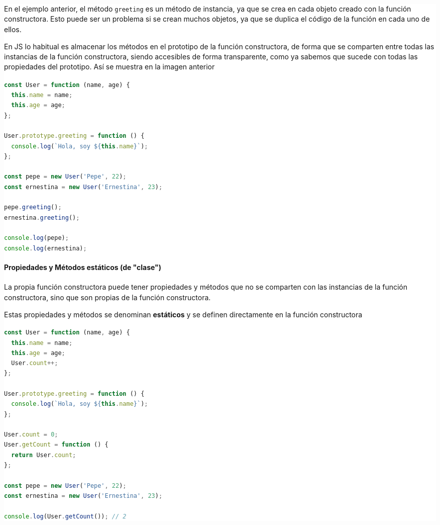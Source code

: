 En el ejemplo anterior, el método `greeting` es un método de instancia, ya que se crea en cada objeto creado con la función constructora. Esto puede ser un problema si se crean muchos objetos, ya que se duplica el código de la función en cada uno de ellos.

En JS lo habitual es almacenar los métodos en el prototipo de la función constructora, de forma que se comparten entre todas las instancias de la función constructora, siendo accesibles de forma transparente, como ya sabemos que sucede con todas las propiedades del prototipo. Así se muestra en la imagen anterior

```js
const User = function (name, age) {
  this.name = name;
  this.age = age;
};

User.prototype.greeting = function () {
  console.log(`Hola, soy ${this.name}`);
};

const pepe = new User('Pepe', 22);
const ernestina = new User('Ernestina', 23);

pepe.greeting();
ernestina.greeting();

console.log(pepe);
console.log(ernestina);
```

#### Propiedades y Métodos estáticos (de "clase")

La propia función constructora puede tener propiedades y métodos que no se comparten con las instancias de la función constructora, sino que son propias de la función constructora.

Estas propiedades y métodos se denominan **estáticos** y se definen directamente en la función constructora

```js
const User = function (name, age) {
  this.name = name;
  this.age = age;
  User.count++;
};

User.prototype.greeting = function () {
  console.log(`Hola, soy ${this.name}`);
};

User.count = 0;
User.getCount = function () {
  return User.count;
};

const pepe = new User('Pepe', 22);
const ernestina = new User('Ernestina', 23);

console.log(User.getCount()); // 2
```

